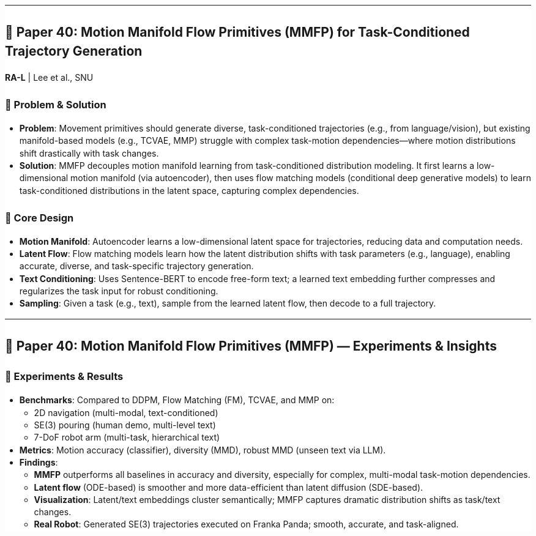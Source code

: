 
---

## 📖 Paper 40: Motion Manifold Flow Primitives (MMFP) for Task-Conditioned Trajectory Generation

<div class="small-text">

**RA-L** | Lee et al., SNU

### 🎯 Problem & Solution
- **Problem**: Movement primitives should generate diverse, task-conditioned trajectories (e.g., from language/vision), but existing manifold-based models (e.g., TCVAE, MMP) struggle with complex task-motion dependencies—where motion distributions shift drastically with task changes.
- **Solution**: MMFP decouples motion manifold learning from task-conditioned distribution modeling. It first learns a low-dimensional motion manifold (via autoencoder), then uses flow matching models (conditional deep generative models) to learn task-conditioned distributions in the latent space, capturing complex dependencies.

### 🚀 Core Design
- **Motion Manifold**: Autoencoder learns a low-dimensional latent space for trajectories, reducing data and computation needs.
- **Latent Flow**: Flow matching models learn how the latent distribution shifts with task parameters (e.g., language), enabling accurate, diverse, and task-specific trajectory generation.
- **Text Conditioning**: Uses Sentence-BERT to encode free-form text; a learned text embedding further compresses and regularizes the task input for robust conditioning.
- **Sampling**: Given a task (e.g., text), sample from the learned latent flow, then decode to a full trajectory.

---

## 📖 Paper 40: Motion Manifold Flow Primitives (MMFP) — Experiments & Insights

### 🧪 Experiments & Results
<div class="small-text">

- **Benchmarks**: Compared to DDPM, Flow Matching (FM), TCVAE, and MMP on:
  - 2D navigation (multi-modal, text-conditioned)
  - SE(3) pouring (human demo, multi-level text)
  - 7-DoF robot arm (multi-task, hierarchical text)
- **Metrics**: Motion accuracy (classifier), diversity (MMD), robust MMD (unseen text via LLM).
- **Findings**:
  - **MMFP** outperforms all baselines in accuracy and diversity, especially for complex, multi-modal task-motion dependencies.
  - **Latent flow** (ODE-based) is smoother and more data-efficient than latent diffusion (SDE-based).
  - **Visualization**: Latent/text embeddings cluster semantically; MMFP captures dramatic distribution shifts as task/text changes.
  - **Real Robot**: Generated SE(3) trajectories executed on Franka Panda; smooth, accurate, and task-aligned.
